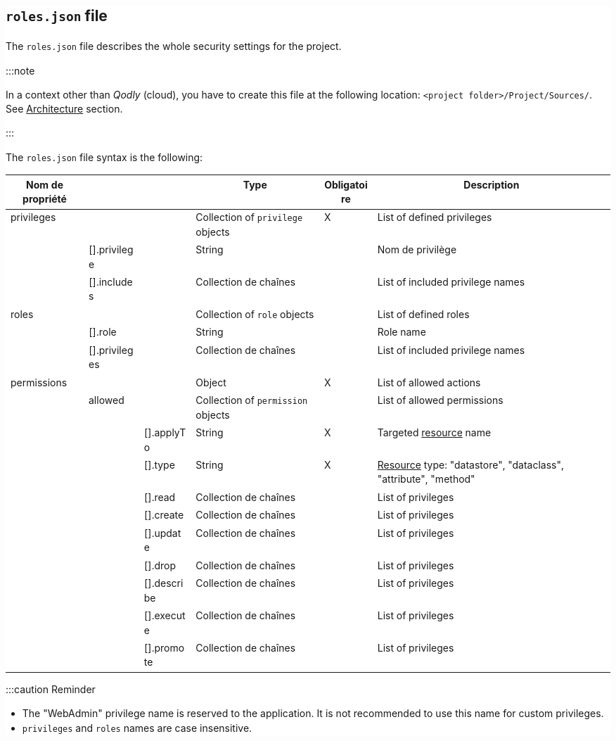 

## `roles.json` file


The `roles.json` file describes the whole security settings for the project.

:::note

In a context other than *Qodly* (cloud), you have to create this file at the following location: `<project folder>/Project/Sources/`. See [Architecture](../Project/architecture.md#sources) section.

:::


The `roles.json` file syntax is the following:

| Nom de propriété |                 |               | Type                               | Obligatoire | Description                                                                  |
| ---------------- | --------------- | ------------- | ---------------------------------- | ----------- | ---------------------------------------------------------------------------- |
| privileges       |                 |               | Collection of `privilege` objects  | X           | List of defined privileges                                                   |
|                  | \[].privilege  |               | String                             |             | Nom de privilège                                                             |
|                  | \[].includes   |               | Collection de chaînes              |             | List of included privilege names                                             |
| roles            |                 |               | Collection of `role` objects       |             | List of defined roles                                                        |
|                  | \[].role       |               | String                             |             | Role name                                                                    |
|                  | \[].privileges |               | Collection de chaînes              |             | List of included privilege names                                             |
| permissions      |                 |               | Object                             | X           | List of allowed actions                                                      |
|                  | allowed         |               | Collection of `permission` objects |             | List of allowed permissions                                                  |
|                  |                 | \[].applyTo  | String                             | X           | Targeted [resource](#resources) name                                         |
|                  |                 | \[].type     | String                             | X           | [Resource](#resources) type: "datastore", "dataclass", "attribute", "method" |
|                  |                 | \[].read     | Collection de chaînes              |             | List of privileges                                                           |
|                  |                 | \[].create   | Collection de chaînes              |             | List of privileges                                                           |
|                  |                 | \[].update   | Collection de chaînes              |             | List of privileges                                                           |
|                  |                 | \[].drop     | Collection de chaînes              |             | List of privileges                                                           |
|                  |                 | \[].describe | Collection de chaînes              |             | List of privileges                                                           |
|                  |                 | \[].execute  | Collection de chaînes              |             | List of privileges                                                           |
|                  |                 | \[].promote  | Collection de chaînes              |             | List of privileges                                                           |


:::caution Reminder

- The "WebAdmin" privilege name is reserved to the application. It is not recommended to use this name for custom privileges.
- `privileges` and `roles` names are case insensitive.
